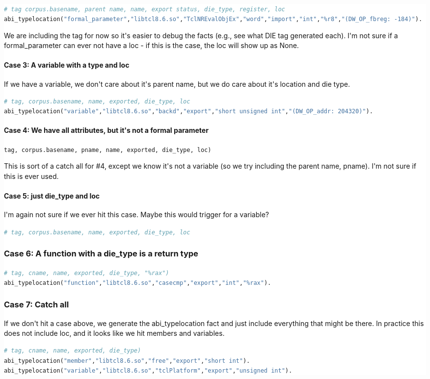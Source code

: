 ```python
# tag corpus.basename, parent name, name, export status, die_type, register, loc
abi_typelocation("formal_parameter","libtcl8.6.so","TclNREvalObjEx","word","import","int","%r8","(DW_OP_fbreg: -184)").
```

We are including the tag for now so it's easier to debug the facts (e.g.,
see what DIE tag generated each). I'm not sure if a formal_parameter can ever
not have a loc - if this is the case, the loc will show up as None.

#### Case 3: A variable with a type and loc

If we have a variable, we don't care about it's parent name, but
we do care about it's location and die type.

```python
# tag, corpus.basename, name, exported, die_type, loc
abi_typelocation("variable","libtcl8.6.so","backd","export","short unsigned int","(DW_OP_addr: 204320)").
```

#### Case 4: We have all attributes, but it's not a formal parameter

```python
tag, corpus.basename, pname, name, exported, die_type, loc)
```

This is sort of a catch all for #4, except we know it's not a variable (so we try
including the parent name, pname). I'm not sure if this is ever used.

#### Case 5: just die_type and loc

I'm again not sure if we ever hit this case. Maybe this would trigger for
a variable?

```python
# tag, corpus.basename, name, exported, die_type, loc
```

### Case 6: A function with a die_type is a return type

```python
# tag, cname, name, exported, die_type, "%rax")
abi_typelocation("function","libtcl8.6.so","casecmp","export","int","%rax").
```

### Case 7: Catch all

If we don't hit a case above, we generate the abi_typelocation fact
and just include everything that might be there. In practice this does not
include loc, and it looks like we hit members and variables.

```python
# tag, cname, name, exported, die_type)
abi_typelocation("member","libtcl8.6.so","free","export","short int").
abi_typelocation("variable","libtcl8.6.so","tclPlatform","export","unsigned int").
```
